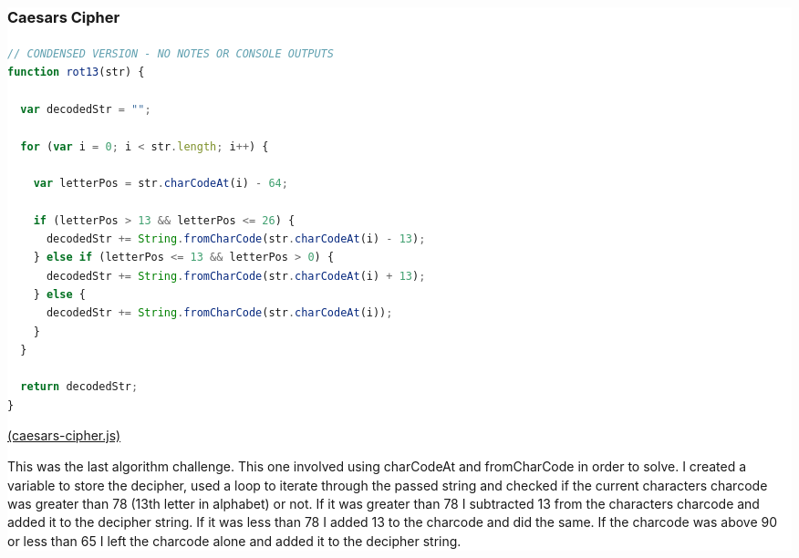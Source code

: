 
### Caesars Cipher
```JavaScript
// CONDENSED VERSION - NO NOTES OR CONSOLE OUTPUTS
function rot13(str) { 

  var decodedStr = "";

  for (var i = 0; i < str.length; i++) {

    var letterPos = str.charCodeAt(i) - 64;

    if (letterPos > 13 && letterPos <= 26) {
      decodedStr += String.fromCharCode(str.charCodeAt(i) - 13);
    } else if (letterPos <= 13 && letterPos > 0) {
      decodedStr += String.fromCharCode(str.charCodeAt(i) + 13);
    } else {
      decodedStr += String.fromCharCode(str.charCodeAt(i));
    }
  }

  return decodedStr;
}
```
[(caesars-cipher.js)](./JavaScript%20Algorithms%20and%20Data%20Structures%20Projects/caesars-cipher-old.js#L1)

This was the last algorithm challenge. This one involved using charCodeAt and fromCharCode in order to solve. I created a variable to store the decipher, used a loop to iterate through the passed string and checked if the current characters charcode was greater than 78 (13th letter in alphabet) or not. If it was greater than 78 I subtracted 13 from the characters charcode and added it to the decipher string. If it was less than 78 I added 13 to the charcode and did the same. If the charcode was above 90 or less than 65 I left the charcode alone and added it to the decipher string. 
